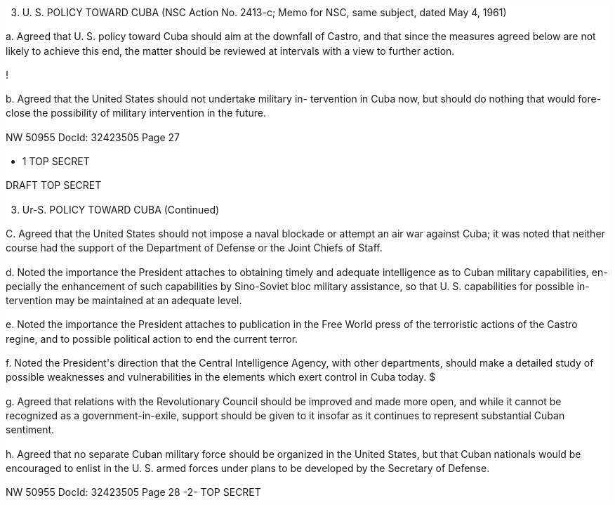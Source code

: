 3. U. S. POLICY TOWARD CUBA
(NSC Action No. 2413-c; Memo for NSC, same subject, dated May 4, 1961)

a. Agreed that U. S. policy toward Cuba should aim at the downfall
of Castro, and that since the measures agreed below are not
likely to achieve this end, the matter should be reviewed at
intervals with a view to further action.

!

b. Agreed that the United States should not undertake military in-
tervention in Cuba now, but should do nothing that would fore-
close the possibility of military intervention in the future.

NW 50955 DocId: 32423505 Page 27
- 1
TOP SECRET

DRAFT TOP SECRET

3. Ur-S. POLICY TOWARD CUBA (Continued)

C. Agreed that the United States should not impose a naval blockade
or attempt an air war against Cuba; it was noted that neither
course had the support of the Department of Defense or the Joint
Chiefs of Staff.

d. Noted the importance the President attaches to obtaining timely
and adequate intelligence as to Cuban military capabilities, en-
pecially the enhancement of such capabilities by Sino-Soviet bloc
military assistance, so that U. S. capabilities for possible in-
tervention may be maintained at an adequate level.

e. Noted the importance the President attaches to publication in the
Free World press of the terroristic actions of the Castro regine,
and to possible political action to end the current terror.

f. Noted the President's direction that the Central Intelligence
Agency, with other departments, should make a detailed study of
possible weaknesses and vulnerabilities in the elements which
exert control in Cuba today.
$

g. Agreed that relations with the Revolutionary Council should be
improved and made more open, and while it cannot be recognized
as a government-in-exile, support should be given to it insofar
as it continues to represent substantial Cuban sentiment.

h. Agreed that no separate Cuban military force should be organized
in the United States, but that Cuban nationals would be encouraged
to enlist in the U. S. armed forces under plans to be developed
by the Secretary of Defense.

NW 50955 DocId: 32423505 Page 28
-2-
TOP SECRET
